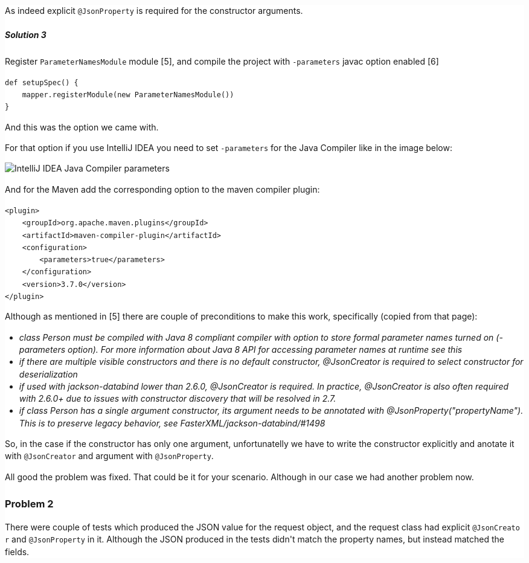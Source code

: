 As indeed explicit `@JsonProperty` is required for the constructor arguments.

##### Solution 3
Register `ParameterNamesModule` module [5], and compile the project with `-parameters` javac option enabled [6]

```
def setupSpec() {
    mapper.registerModule(new ParameterNamesModule())
}
```

And this was the option we came with.

For that option if you use IntelliJ IDEA you need to set `-parameters` for the Java Compiler like in the image below:

<img src="/img/idea-javac-parameters.png" alt="IntelliJ IDEA Java Compiler parameters" class="img-thumbnail"> 

And for the Maven add the corresponding option to the maven compiler plugin:

```
<plugin>
    <groupId>org.apache.maven.plugins</groupId>
    <artifactId>maven-compiler-plugin</artifactId>
    <configuration>
        <parameters>true</parameters>        
    </configuration>
    <version>3.7.0</version>
</plugin>
```

Although as mentioned in [5] there are couple of preconditions to make this work, specifically (copied from that page):

- *class Person must be compiled with Java 8 compliant compiler with option to store formal parameter names turned on (-parameters option). For more information about Java 8 API for accessing parameter names at runtime see this*
- *if there are multiple visible constructors and there is no default constructor, @JsonCreator is required to select constructor for deserialization*
- *if used with jackson-databind lower than 2.6.0, @JsonCreator is required. In practice, @JsonCreator is also often required with 2.6.0+ due to issues with constructor discovery that will be resolved in 2.7.*
- *if class Person has a single argument constructor, its argument needs to be annotated with @JsonProperty("propertyName"). This is to preserve legacy behavior, see FasterXML/jackson-databind/#1498*

So, in the case if the constructor has only one argument, unfortunatelly we have to write the constructor explicitly and anotate it with `@JsonCreator` and argument with `@JsonProperty`.

All good the problem was fixed. That could be it for your scenario. Although in our case we had another problem now.

### Problem 2

There were couple of tests which produced the JSON value for the request object, and the request class had explicit `@JsonCreator` and `@JsonProperty` in it. Although the JSON produced in the tests didn't match the property names, but instead matched the fields.

